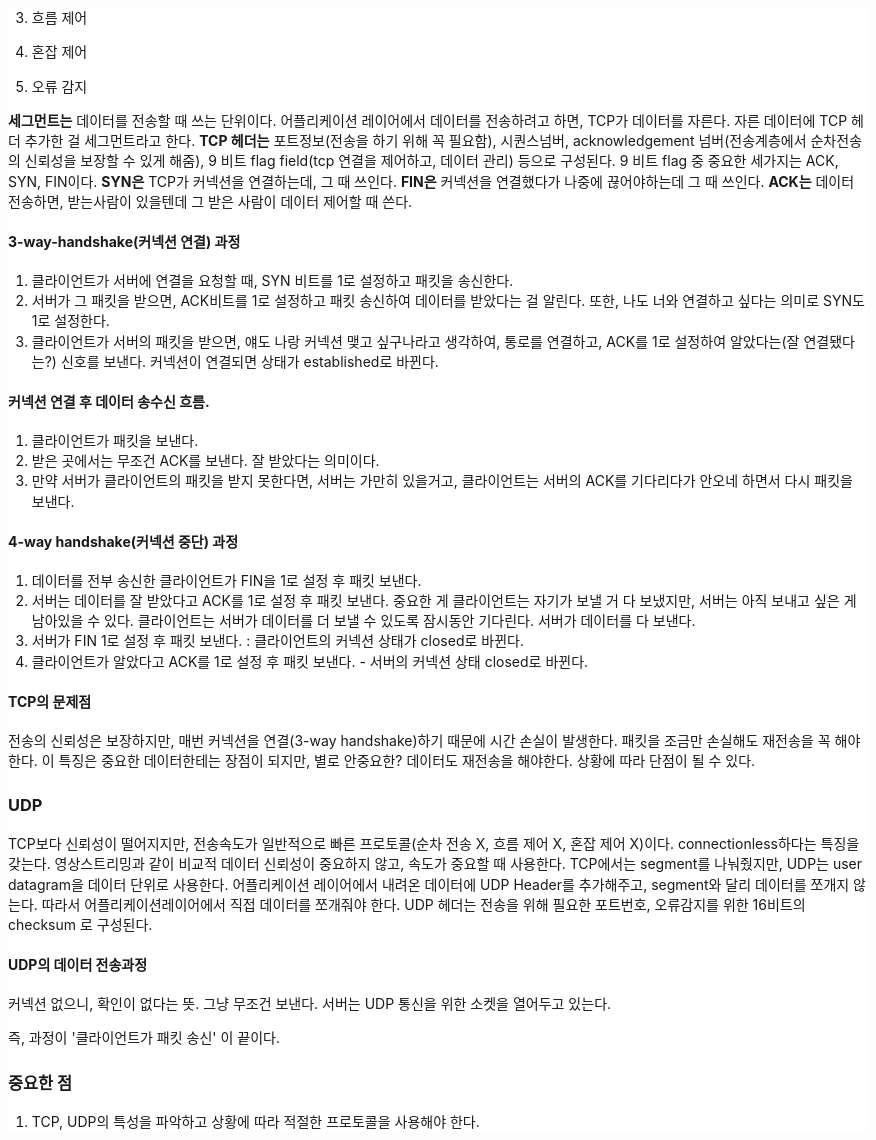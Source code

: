 3. 흐름 제어

4. 혼잡 제어

5. 오류 감지

**세그먼트는** 데이터를 전송할 때 쓰는 단위이다. 어플리케이션 레이어에서 데이터를 전송하려고 하면, TCP가 데이터를 자른다. 자른 데이터에 TCP 헤더 추가한 걸 세그먼트라고 한다. **TCP 헤더는** 포트정보(전송을 하기 위해 꼭 필요함), 시퀀스넘버, acknowledgement 넘버(전송계층에서 순차전송의 신뢰성을 보장할 수 있게 해줌), 9 비트 flag field(tcp 연결을 제어하고, 데이터 관리) 등으로 구성된다. 9 비트 flag 중 중요한 세가지는 ACK, SYN, FIN이다. **SYN은** TCP가 커넥션을 연결하는데, 그 때 쓰인다. **FIN은** 커넥션을 연결했다가 나중에 끊어야하는데 그 때 쓰인다. **ACK는** 데이터 전송하면, 받는사람이 있을텐데 그 받은 사람이 데이터 제어할 때 쓴다.

#### 3-way-handshake(커넥션 연결) 과정 

1.  클라이언트가 서버에 연결을 요청할 때, SYN 비트를 1로 설정하고 패킷을 송신한다.
2. 서버가 그 패킷을 받으면, ACK비트를 1로 설정하고 패킷 송신하여 데이터를 받았다는 걸 알린다. 또한, 나도 너와 연결하고 싶다는 의미로 SYN도 1로 설정한다.
3. 클라이언트가 서버의 패킷을 받으면, 얘도 나랑 커넥션 맺고 싶구나라고 생각하여, 통로를 연결하고, ACK를 1로 설정하여 알았다는(잘 연결됐다는?) 신호를 보낸다. 커넥션이 연결되면 상태가 established로 바뀐다.

#### 커넥션 연결 후 데이터 송수신 흐름.

1. 클라이언트가 패킷을 보낸다.
2. 받은 곳에서는 무조건 ACK를 보낸다. 잘 받았다는 의미이다. 
3. 만약 서버가 클라이언트의 패킷을 받지 못한다면, 서버는 가만히 있을거고, 클라이언트는 서버의 ACK를 기다리다가 안오네 하면서 다시 패킷을 보낸다.

#### 4-way handshake(커넥션 중단) 과정

1. 데이터를 전부 송신한 클라이언트가 FIN을 1로 설정 후 패킷 보낸다.
2. 서버는 데이터를 잘 받았다고 ACK를 1로 설정 후 패킷 보낸다. 중요한 게 클라이언트는 자기가 보낼 거 다 보냈지만, 서버는 아직 보내고 싶은 게 남아있을 수 있다. 클라이언트는 서버가 데이터를 더 보낼 수 있도록 잠시동안 기다린다. 서버가 데이터를 다 보낸다.
3. 서버가 FIN 1로 설정 후 패킷 보낸다. : 클라이언트의 커넥션 상태가 closed로 바뀐다.
4. 클라이언트가 알았다고 ACK를 1로 설정 후 패킷 보낸다. - 서버의 커넥션 상태 closed로 바뀐다.

#### TCP의 문제점

전송의 신뢰성은 보장하지만, 매번 커넥션을 연결(3-way handshake)하기 때문에 시간 손실이 발생한다. 패킷을 조금만 손실해도 재전송을 꼭 해야한다. 이 특징은 중요한 데이터한테는 장점이 되지만, 별로 안중요한? 데이터도 재전송을 해야한다. 상황에 따라 단점이 될 수 있다.



### UDP

TCP보다 신뢰성이 떨어지지만, 전송속도가 일반적으로 빠른 프로토콜(순차 전송 X, 흐름 제어 X, 혼잡 제어 X)이다. connectionless하다는 특징을 갖는다. 영상스트리밍과 같이 비교적 데이터 신뢰성이 중요하지 않고, 속도가 중요할 때 사용한다. TCP에서는 segment를 나눠줬지만, UDP는 user datagram을 데이터 단위로 사용한다. 어플리케이션 레이어에서 내려온 데이터에 UDP Header를 추가해주고, segment와 달리 데이터를 쪼개지 않는다. 따라서 어플리케이션레이어에서 직접 데이터를 쪼개줘야 한다. UDP 헤더는 전송을 위해 필요한 포트번호, 오류감지를 위한 16비트의 checksum 로 구성된다.

#### UDP의 데이터 전송과정

커넥션 없으니, 확인이 없다는 뜻. 그냥 무조건 보낸다. 서버는 UDP 통신을 위한 소켓을 열어두고 있는다. 

즉, 과정이 '클라이언트가 패킷 송신' 이 끝이다.



### 중요한 점

1. TCP, UDP의 특성을 파악하고 상황에 따라 적절한 프로토콜을 사용해야 한다.
